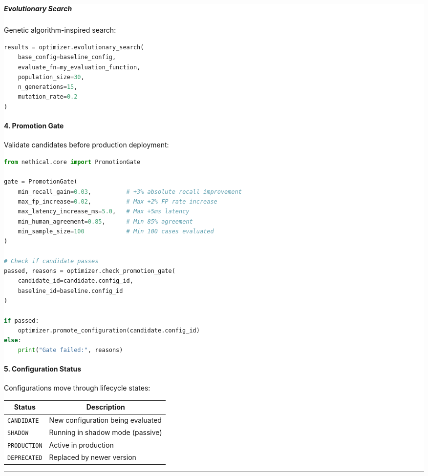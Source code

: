 ##### Evolutionary Search

Genetic algorithm-inspired search:

```python
results = optimizer.evolutionary_search(
    base_config=baseline_config,
    evaluate_fn=my_evaluation_function,
    population_size=30,
    n_generations=15,
    mutation_rate=0.2
)
```

#### 4. Promotion Gate

Validate candidates before production deployment:

```python
from nethical.core import PromotionGate

gate = PromotionGate(
    min_recall_gain=0.03,          # +3% absolute recall improvement
    max_fp_increase=0.02,          # Max +2% FP rate increase
    max_latency_increase_ms=5.0,   # Max +5ms latency
    min_human_agreement=0.85,      # Min 85% agreement
    min_sample_size=100            # Min 100 cases evaluated
)

# Check if candidate passes
passed, reasons = optimizer.check_promotion_gate(
    candidate_id=candidate.config_id,
    baseline_id=baseline.config_id
)

if passed:
    optimizer.promote_configuration(candidate.config_id)
else:
    print("Gate failed:", reasons)
```

#### 5. Configuration Status

Configurations move through lifecycle states:

| Status | Description |
|--------|-------------|
| `CANDIDATE` | New configuration being evaluated |
| `SHADOW` | Running in shadow mode (passive) |
| `PRODUCTION` | Active in production |
| `DEPRECATED` | Replaced by newer version |

---